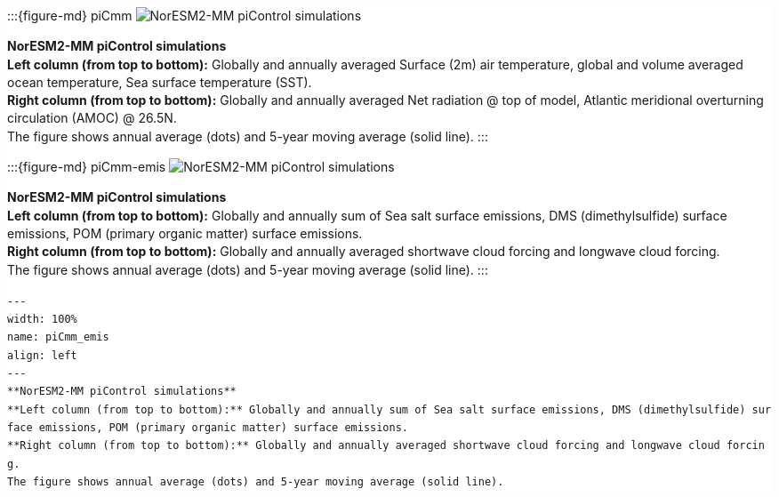 :::{figure-md} piCmm
<img src="images/piCmm.png" alt="NorESM2-MM piControl simulations" style="width:100%">

**NorESM2-MM piControl simulations**  
**Left column (from top to bottom):** Globally and annually averaged Surface (2m) air temperature, global and volume averaged ocean temperature, Sea surface temperature (SST).  
**Right column (from top to bottom):** Globally and annually averaged Net radiation @ top of model, Atlantic meridional overturning circulation (AMOC) @ 26.5N.  
The figure shows annual average (dots) and 5-year moving average (solid line). 
:::

:::{figure-md} piCmm-emis
<img src="images/piCmm_emis.png" alt="NorESM2-MM piControl simulations" style="width:100%">

**NorESM2-MM piControl simulations**  
**Left column (from top to bottom):** Globally and annually sum of Sea salt surface emissions, DMS (dimethylsulfide) surface emissions, POM (primary organic matter) surface emissions.  
**Right column (from top to bottom):** Globally and annually averaged shortwave cloud forcing and longwave cloud forcing.  
The figure shows annual average (dots) and 5-year moving average (solid line). 
:::

```{figure} images/piCmm_emis.png
---
width: 100%
name: piCmm_emis
align: left
---
**NorESM2-MM piControl simulations**  
**Left column (from top to bottom):** Globally and annually sum of Sea salt surface emissions, DMS (dimethylsulfide) surface emissions, POM (primary organic matter) surface emissions.  
**Right column (from top to bottom):** Globally and annually averaged shortwave cloud forcing and longwave cloud forcing.  
The figure shows annual average (dots) and 5-year moving average (solid line). 
```
